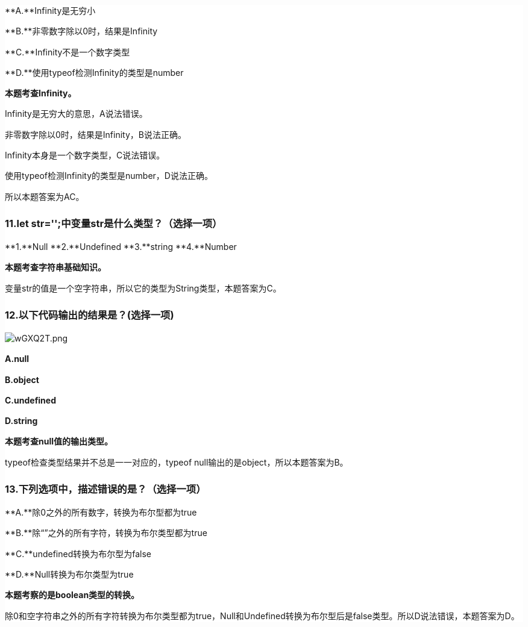 **A.**Infinity是无穷小

**B.**非零数字除以0时，结果是Infinity

**C.**Infinity不是一个数字类型

**D.**使用typeof检测Infinity的类型是number

**本题考查Infinity。**

Infinity是无穷大的意思，A说法错误。

非零数字除以0时，结果是Infinity，B说法正确。

Infinity本身是一个数字类型，C说法错误。

使用typeof检测Infinity的类型是number，D说法正确。

所以本题答案为AC。

### 11.let str='';中变量str是什么类型？（选择一项）

**1.**Null
**2.**Undefined
**3.**string
**4.**Number

**本题考查字符串基础知识。**

变量str的值是一个空字符串，所以它的类型为String类型，本题答案为C。

### 12.以下代码输出的结果是？(选择一项)

![wGXQ2T.png](https://s1.ax1x.com/2020/09/10/wGXQ2T.png)



**A.null**

**B.object**

**C.undefined**

**D.string**

**本题考查null值的输出类型。**

typeof检查类型结果并不总是一一对应的，typeof null输出的是object，所以本题答案为B。

### 13.下列选项中，描述错误的是？（选择一项）

**A.**除0之外的所有数字，转换为布尔型都为true

**B.**除“”之外的所有字符，转换为布尔类型都为true

**C.**undefined转换为布尔型为false

**D.**Null转换为布尔类型为true

**本题考察的是boolean类型的转换。**

除0和空字符串之外的所有字符转换为布尔类型都为true，Null和Undefined转换为布尔型后是false类型。所以D说法错误，本题答案为D。
